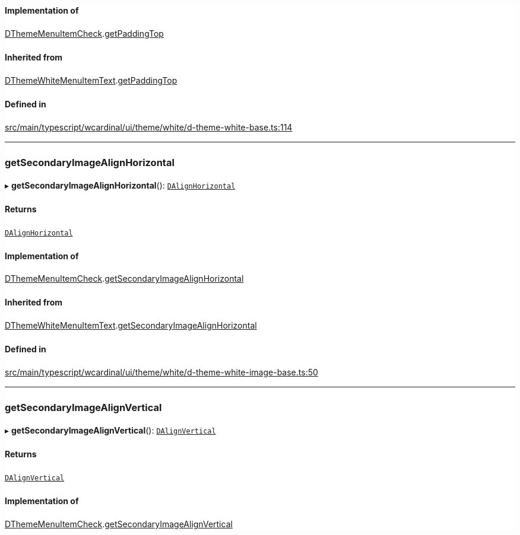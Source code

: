 #### Implementation of

[DThemeMenuItemCheck](../interfaces/DThemeMenuItemCheck.md).[getPaddingTop](../interfaces/DThemeMenuItemCheck.md#getpaddingtop)

#### Inherited from

[DThemeWhiteMenuItemText](DThemeWhiteMenuItemText.md).[getPaddingTop](DThemeWhiteMenuItemText.md#getpaddingtop)

#### Defined in

[src/main/typescript/wcardinal/ui/theme/white/d-theme-white-base.ts:114](https://github.com/winter-cardinal/winter-cardinal-ui/blob/v0.227.0/src/main/typescript/wcardinal/ui/theme/white/d-theme-white-base.ts#L114)

___

### getSecondaryImageAlignHorizontal

▸ **getSecondaryImageAlignHorizontal**(): [`DAlignHorizontal`](../index.md#dalignhorizontal-1)

#### Returns

[`DAlignHorizontal`](../index.md#dalignhorizontal-1)

#### Implementation of

[DThemeMenuItemCheck](../interfaces/DThemeMenuItemCheck.md).[getSecondaryImageAlignHorizontal](../interfaces/DThemeMenuItemCheck.md#getsecondaryimagealignhorizontal)

#### Inherited from

[DThemeWhiteMenuItemText](DThemeWhiteMenuItemText.md).[getSecondaryImageAlignHorizontal](DThemeWhiteMenuItemText.md#getsecondaryimagealignhorizontal)

#### Defined in

[src/main/typescript/wcardinal/ui/theme/white/d-theme-white-image-base.ts:50](https://github.com/winter-cardinal/winter-cardinal-ui/blob/v0.227.0/src/main/typescript/wcardinal/ui/theme/white/d-theme-white-image-base.ts#L50)

___

### getSecondaryImageAlignVertical

▸ **getSecondaryImageAlignVertical**(): [`DAlignVertical`](../index.md#dalignvertical-1)

#### Returns

[`DAlignVertical`](../index.md#dalignvertical-1)

#### Implementation of

[DThemeMenuItemCheck](../interfaces/DThemeMenuItemCheck.md).[getSecondaryImageAlignVertical](../interfaces/DThemeMenuItemCheck.md#getsecondaryimagealignvertical)
